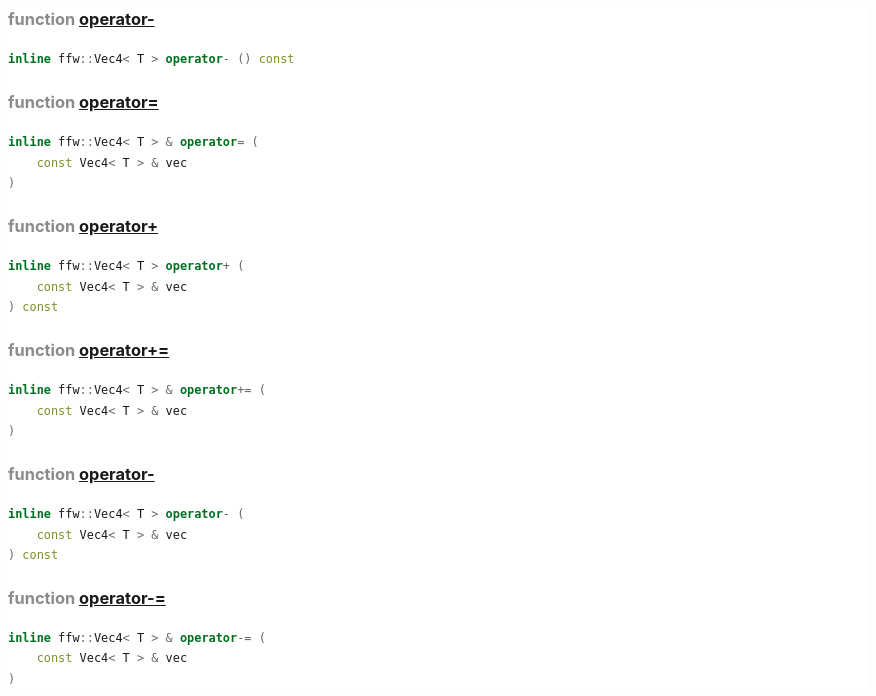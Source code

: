 

### <span style="opacity:0.5;">function</span> <a id="1543f381" href="#1543f381">operator-</a>

```cpp
inline ffw::Vec4< T > operator- () const 
```



### <span style="opacity:0.5;">function</span> <a id="cb5cf2ad" href="#cb5cf2ad">operator=</a>

```cpp
inline ffw::Vec4< T > & operator= (
    const Vec4< T > & vec
) 
```



### <span style="opacity:0.5;">function</span> <a id="fc6538fc" href="#fc6538fc">operator+</a>

```cpp
inline ffw::Vec4< T > operator+ (
    const Vec4< T > & vec
) const 
```



### <span style="opacity:0.5;">function</span> <a id="5d97131e" href="#5d97131e">operator+=</a>

```cpp
inline ffw::Vec4< T > & operator+= (
    const Vec4< T > & vec
) 
```



### <span style="opacity:0.5;">function</span> <a id="dac45f69" href="#dac45f69">operator-</a>

```cpp
inline ffw::Vec4< T > operator- (
    const Vec4< T > & vec
) const 
```



### <span style="opacity:0.5;">function</span> <a id="712758fd" href="#712758fd">operator-=</a>

```cpp
inline ffw::Vec4< T > & operator-= (
    const Vec4< T > & vec
) 
```
